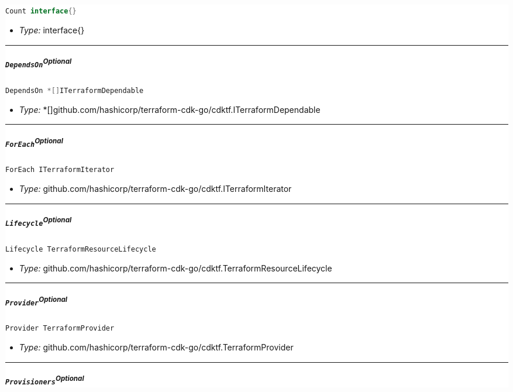 ```go
Count interface{}
```

- *Type:* interface{}

---

##### `DependsOn`<sup>Optional</sup> <a name="DependsOn" id="@cdktf/provider-snowflake.streamlit.StreamlitConfig.property.dependsOn"></a>

```go
DependsOn *[]ITerraformDependable
```

- *Type:* *[]github.com/hashicorp/terraform-cdk-go/cdktf.ITerraformDependable

---

##### `ForEach`<sup>Optional</sup> <a name="ForEach" id="@cdktf/provider-snowflake.streamlit.StreamlitConfig.property.forEach"></a>

```go
ForEach ITerraformIterator
```

- *Type:* github.com/hashicorp/terraform-cdk-go/cdktf.ITerraformIterator

---

##### `Lifecycle`<sup>Optional</sup> <a name="Lifecycle" id="@cdktf/provider-snowflake.streamlit.StreamlitConfig.property.lifecycle"></a>

```go
Lifecycle TerraformResourceLifecycle
```

- *Type:* github.com/hashicorp/terraform-cdk-go/cdktf.TerraformResourceLifecycle

---

##### `Provider`<sup>Optional</sup> <a name="Provider" id="@cdktf/provider-snowflake.streamlit.StreamlitConfig.property.provider"></a>

```go
Provider TerraformProvider
```

- *Type:* github.com/hashicorp/terraform-cdk-go/cdktf.TerraformProvider

---

##### `Provisioners`<sup>Optional</sup> <a name="Provisioners" id="@cdktf/provider-snowflake.streamlit.StreamlitConfig.property.provisioners"></a>
